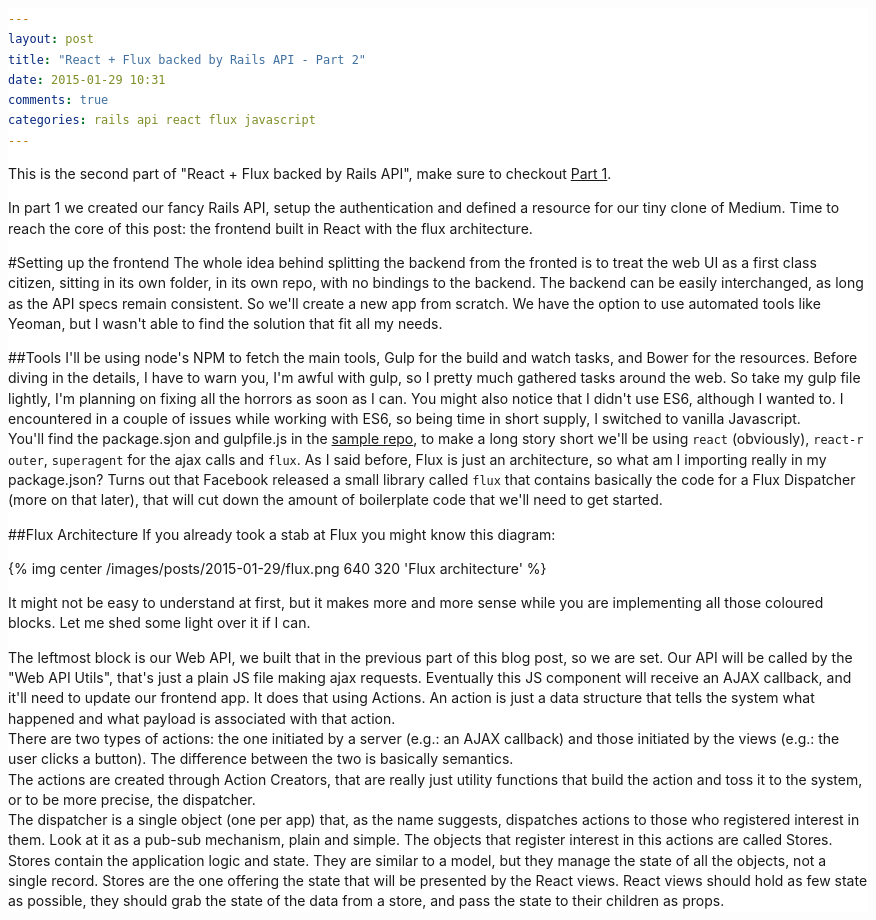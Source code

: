```yaml
---
layout: post
title: "React + Flux backed by Rails API - Part 2"
date: 2015-01-29 10:31
comments: true
categories: rails api react flux javascript 
---
```

This is the second part of "React + Flux backed by Rails API", make sure to checkout [Part 1](/blog/2015/01/28/react-plus-flux-backed-by-rails-api/).  

In part 1 we created our fancy Rails API, setup the authentication and defined a resource for our tiny clone of Medium. 
Time to reach the core of this post: the frontend built in React with the flux architecture. 



#Setting up the frontend
The whole idea behind splitting the backend from the fronted is to treat the web UI as a first class citizen, sitting in its own folder, in its own repo, with no bindings to the backend. The backend can be easily interchanged, as long as the API specs remain consistent. So we'll create a new app from scratch. We have the option to use automated tools like Yeoman, but I wasn't able to find the solution that fit all my needs. 

##Tools
I'll be using node's NPM to fetch the main tools, Gulp for the build and watch tasks, and Bower for the resources. 
Before diving in the details, I have to warn you, I'm awful with gulp, so I pretty much gathered tasks around the web. So take my gulp file lightly, I'm planning on fixing all the horrors as soon as I can. You might also notice that I didn't use ES6, although I wanted to. I encountered in a couple of issues while working with ES6, so being time in short supply, I switched to vanilla Javascript.  
You'll find the package.sjon and gulpfile.js in the [sample repo](https://github.com/FancyPixel/small-frontend), to make a long story short we'll be using `react` (obviously), `react-router`, `superagent` for the ajax calls and `flux`. 
As I said before, Flux is just an architecture, so what am I importing really in my package.json? Turns out that Facebook released a small library called `flux` that contains basically the code for a Flux Dispatcher (more on that later), that will cut down the amount of boilerplate code that we'll need to get started.

##Flux Architecture
If you already took a stab at Flux you might know this diagram:

{% img center /images/posts/2015-01-29/flux.png  640 320 'Flux architecture' %} 

It might not be easy to understand at first, but it makes more and more sense while you are implementing all those coloured blocks. Let me shed some light over it if I can.  

The leftmost block is our Web API, we built that in the previous part of this blog post, so we are set. Our API will be called by the "Web API Utils", that's just a plain JS file making ajax requests. Eventually this JS component will receive an AJAX callback, and it'll need to update our frontend app. It does that using Actions. An action is just a data structure that tells the system what happened and what payload is associated with that action.   
There are two types of actions: the one initiated by a server (e.g.: an AJAX callback) and those initiated by the views (e.g.: the user clicks a button). The difference between the two is basically semantics.  
The actions are created through Action Creators, that are really just utility functions that build the action and toss it to the system, or to be more precise, the dispatcher.  
The dispatcher is a single object (one per app) that, as the name suggests, dispatches actions to those who registered interest in them. Look at it as a pub-sub mechanism, plain and simple. 
The objects that register interest in this actions are called Stores. Stores contain the application logic and state. They are similar to a model, but they manage the state of all the objects, not a single record. 
Stores are the one offering the state that will be presented by the React views. React views should hold as few state as possible, they should grab the state of the data from a store, and pass the state to their children as props.  
